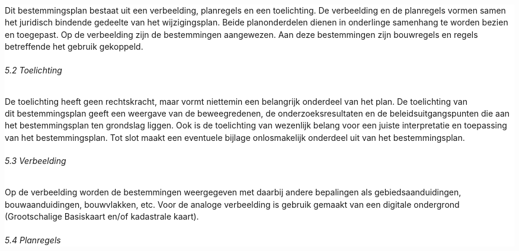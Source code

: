 Dit bestemmingsplan bestaat uit een verbeelding, planregels en een toelichting. De verbeelding en de planregels vormen samen het juridisch bindende gedeelte van het wijzigingsplan. Beide planonderdelen dienen in onderlinge samenhang te worden bezien en toegepast. Op de verbeelding zijn de bestemmingen aangewezen. Aan deze bestemmingen zijn bouwregels en regels betreffende het gebruik gekoppeld.

###### 5\.2 Toelichting

De toelichting heeft geen rechtskracht, maar vormt niettemin een belangrijk onderdeel van het plan. De toelichting van dit bestemmingsplan geeft een weergave van de beweegredenen, de onderzoeksresultaten en de beleidsuitgangspunten die aan het bestemmingsplan ten grondslag liggen. Ook is de toelichting van wezenlijk belang voor een juiste interpretatie en toepassing van het bestemmingsplan. Tot slot maakt een eventuele bijlage onlosmakelijk onderdeel uit van het bestemmingsplan.

###### 5\.3 Verbeelding

Op de verbeelding worden de bestemmingen weergegeven met daarbij andere bepalingen als gebiedsaanduidingen, bouwaanduidingen, bouwvlakken, etc. Voor de analoge verbeelding is gebruik gemaakt van een digitale ondergrond (Grootschalige Basiskaart en/of kadastrale kaart).

###### 5\.4 Planregels

